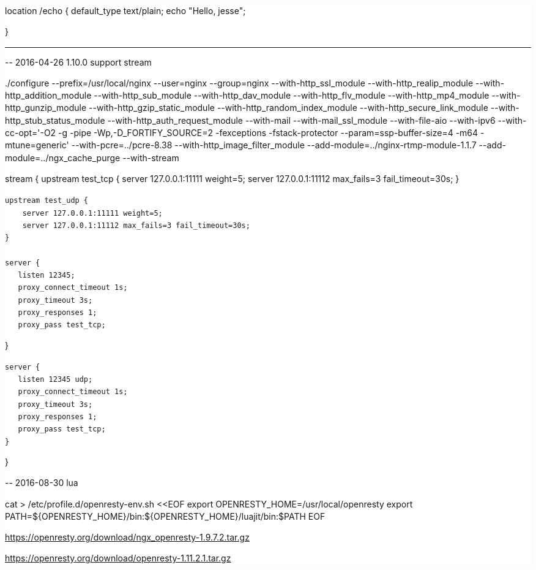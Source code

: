 location /echo {
    default_type text/plain;
    echo "Hello, jesse";

}

--------------------------

-- 2016-04-26 1.10.0 support stream

./configure --prefix=/usr/local/nginx --user=nginx --group=nginx --with-http_ssl_module --with-http_realip_module --with-http_addition_module --with-http_sub_module --with-http_dav_module --with-http_flv_module --with-http_mp4_module --with-http_gunzip_module --with-http_gzip_static_module --with-http_random_index_module --with-http_secure_link_module --with-http_stub_status_module --with-http_auth_request_module --with-mail --with-mail_ssl_module --with-file-aio --with-ipv6 --with-cc-opt='-O2 -g -pipe -Wp,-D_FORTIFY_SOURCE=2 -fexceptions -fstack-protector --param=ssp-buffer-size=4 -m64 -mtune=generic' --with-pcre=../pcre-8.38 --with-http_image_filter_module --add-module=../nginx-rtmp-module-1.1.7 --add-module=../ngx_cache_purge --with-stream


stream {
    upstream test_tcp {
        server 127.0.0.1:11111 weight=5;
        server 127.0.0.1:11112 max_fails=3 fail_timeout=30s;
    }

    upstream test_udp {
        server 127.0.0.1:11111 weight=5;
        server 127.0.0.1:11112 max_fails=3 fail_timeout=30s;
    }

    server {
       listen 12345;
       proxy_connect_timeout 1s;
       proxy_timeout 3s;
       proxy_responses 1;
       proxy_pass test_tcp;
   }

    server {
       listen 12345 udp;
       proxy_connect_timeout 1s;
       proxy_timeout 3s;
       proxy_responses 1;
       proxy_pass test_tcp;
    }
}

-- 2016-08-30 lua


cat > /etc/profile.d/openresty-env.sh <<EOF
export OPENRESTY_HOME=/usr/local/openresty
export PATH=\${OPENRESTY_HOME}/bin:\${OPENRESTY_HOME}/luajit/bin:\$PATH
EOF


https://openresty.org/download/ngx_openresty-1.9.7.2.tar.gz

https://openresty.org/download/openresty-1.11.2.1.tar.gz





